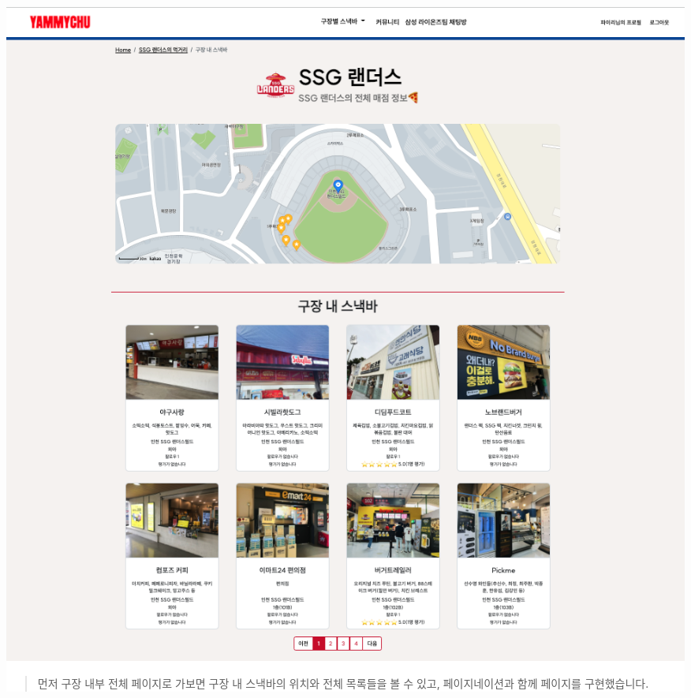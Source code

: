 ![스크린샷 2022-11-21 오후 11.44.02.png](2%E1%84%90%E1%85%B5%E1%86%B7%20YammyChu%20ec9d56602c5f4bce9d34a3622198b526/%25E1%2584%2589%25E1%2585%25B3%25E1%2584%258F%25E1%2585%25B3%25E1%2584%2585%25E1%2585%25B5%25E1%2586%25AB%25E1%2584%2589%25E1%2585%25A3%25E1%2586%25BA_2022-11-21_%25E1%2584%258B%25E1%2585%25A9%25E1%2584%2592%25E1%2585%25AE_11.44.02.png)

> 먼저 구장 내부 전체 페이지로 가보면 구장 내 스낵바의 위치와 전체 목록들을 볼 수 있고, 페이지네이션과 함께 페이지를 구현했습니다.
> 
